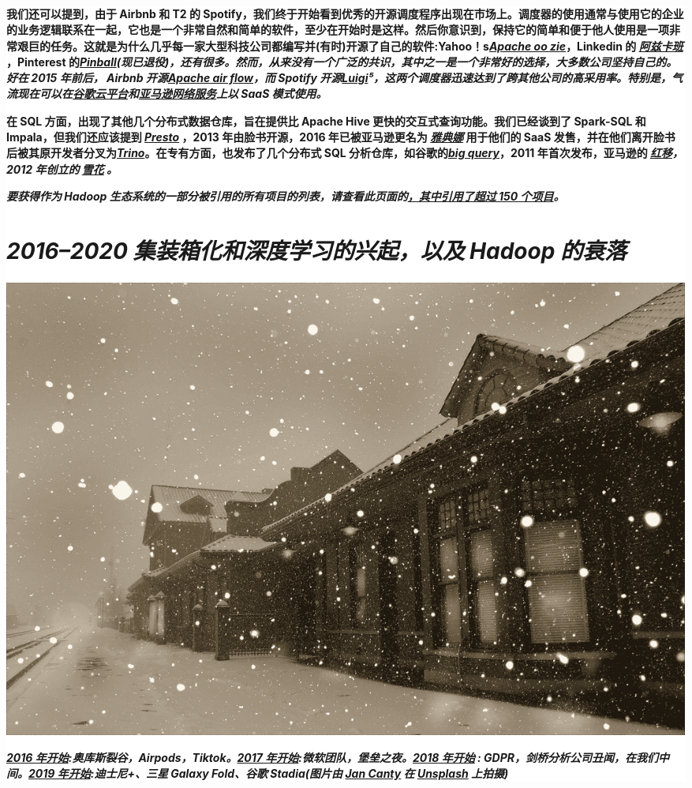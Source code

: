 **我们还可以提到，由于 Airbnb 和 T2 的 Spotify，我们终于开始看到优秀的开源调度程序出现在市场上。调度器的使用通常与使用它的企业的业务逻辑联系在一起，它也是一个非常自然和简单的软件，至少在开始时是这样。然后你意识到，保持它的简单和便于他人使用是一项非常艰巨的任务。这就是为什么几乎每一家大型科技公司都编写并(有时)开源了自己的软件:Yahoo！s[***Apache oo zie***](https://oozie.apache.org/)，Linkedin 的 [***阿兹卡班***](https://azkaban.github.io/) ，Pinterest 的[***Pinball***](https://github.com/pinterest/pinball)*(现已退役)，还有很多。然而，从来没有一个广泛的共识，其中之一是一个非常好的选择，大多数公司坚持自己的。好在 2015 年前后， **Airbnb** 开源[***Apache air flow***](https://airflow.apache.org/)，而 **Spotify** 开源[***Luigi***](https://github.com/spotify/luigi)⁵，这两个调度器迅速达到了跨其他公司的高采用率。特别是，气流现在可以在[谷歌云平台](https://cloud.google.com/composer/docs/composer-2/run-apache-airflow-dag?hl=en)和[亚马逊网络服务](https://aws.amazon.com/managed-workflows-for-apache-airflow/?nc1=h_ls)上以 SaaS 模式使用。***

**在 SQL 方面，出现了其他几个分布式数据仓库，旨在提供比 Apache Hive 更快的交互式查询功能。我们已经谈到了 Spark-SQL 和 Impala，但我们还应该提到 [***Presto***](https://prestodb.io/) ，2013 年由脸书开源，2016 年已被亚马逊更名为 [***雅典娜***](https://aws.amazon.com/athena) 用于他们的 SaaS 发售，并在他们离开脸书后被其原开发者分叉为[***Trino***](https://trino.io/)。在专有方面，也发布了几个分布式 SQL 分析仓库，如谷歌的[***big query***](https://cloud.google.com/bigquery)，2011 年首次发布，亚马逊的 [***红移***](https://aws.amazon.com/redshift/)*，2012 年创立的 [**雪花**](https://www.snowflake.com/en/) 。***

***要获得作为 Hadoop 生态系统的一部分被引用的所有项目的列表，请查看此页面的[，其中引用了超过 150 个项目](https://hadoopecosystemtable.github.io/)。***

# ***2016–2020 集装箱化和深度学习的兴起，以及 Hadoop 的衰落***

***![](img/99d276d2540a300099fa91a5bdac504b.png)***

***[2016 年开始](https://www.computerhope.com/history/2016.htm):奥库斯裂谷，Airpods，Tiktok。[2017 年开始](https://www.computerhope.com/history/2017.htm):微软团队，堡垒之夜。[2018 年开始](https://www.computerhope.com/history/2018.htm) : GDPR，剑桥分析公司丑闻，在我们中间。[2019 年开始](https://www.computerhope.com/history/2019.htm):迪士尼+、三星 Galaxy Fold、谷歌 Stadia(图片由 [Jan Canty](https://unsplash.com/@jancanty?utm_source=medium&utm_medium=referral) 在 [Unsplash](https://unsplash.com?utm_source=medium&utm_medium=referral) 上拍摄)***
